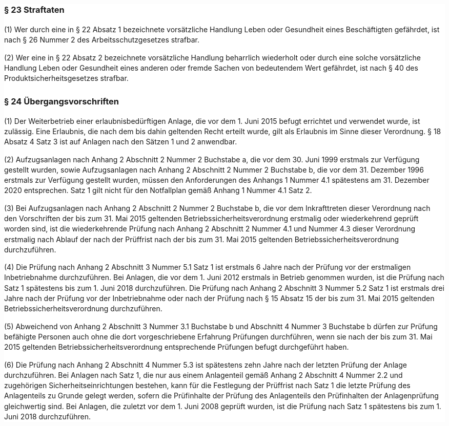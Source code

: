 
### § 23 Straftaten

(1) Wer durch eine in § 22 Absatz 1 bezeichnete vorsätzliche Handlung
Leben oder Gesundheit eines Beschäftigten gefährdet, ist nach § 26
Nummer 2 des Arbeitsschutzgesetzes strafbar.

(2) Wer eine in § 22 Absatz 2 bezeichnete vorsätzliche Handlung
beharrlich wiederholt oder durch eine solche vorsätzliche Handlung
Leben oder Gesundheit eines anderen oder fremde Sachen von bedeutendem
Wert gefährdet, ist nach § 40 des Produktsicherheitsgesetzes strafbar.


### § 24 Übergangsvorschriften

(1) Der Weiterbetrieb einer erlaubnisbedürftigen Anlage, die vor dem
1\. Juni 2015 befugt errichtet und verwendet wurde, ist zulässig. Eine
Erlaubnis, die nach dem bis dahin geltenden Recht erteilt wurde, gilt
als Erlaubnis im Sinne dieser Verordnung. § 18 Absatz 4 Satz 3 ist auf
Anlagen nach den Sätzen 1 und 2 anwendbar.

(2) Aufzugsanlagen nach Anhang 2 Abschnitt 2 Nummer 2 Buchstabe a, die
vor dem 30. Juni 1999 erstmals zur Verfügung gestellt wurden, sowie
Aufzugsanlagen nach Anhang 2 Abschnitt 2 Nummer 2 Buchstabe b, die vor
dem 31. Dezember 1996 erstmals zur Verfügung gestellt wurden, müssen
den Anforderungen des Anhangs 1 Nummer 4.1 spätestens am 31. Dezember
2020 entsprechen. Satz 1 gilt nicht für den Notfallplan gemäß Anhang 1
Nummer 4.1 Satz 2.

(3) Bei Aufzugsanlagen nach Anhang 2 Abschnitt 2 Nummer 2 Buchstabe b,
die vor dem Inkrafttreten dieser Verordnung nach den Vorschriften der
bis zum 31. Mai 2015 geltenden Betriebssicherheitsverordnung erstmalig
oder wiederkehrend geprüft worden sind, ist die wiederkehrende Prüfung
nach Anhang 2 Abschnitt 2 Nummer 4.1 und Nummer 4.3 dieser Verordnung
erstmalig nach Ablauf der nach der Prüffrist nach der bis zum 31. Mai
2015 geltenden Betriebssicherheitsverordnung durchzuführen.

(4) Die Prüfung nach Anhang 2 Abschnitt 3 Nummer 5.1 Satz 1 ist
erstmals 6 Jahre nach der Prüfung vor der erstmaligen Inbetriebnahme
durchzuführen. Bei Anlagen, die vor dem 1. Juni 2012 erstmals in
Betrieb genommen wurden, ist die Prüfung nach Satz 1 spätestens bis
zum 1. Juni 2018 durchzuführen. Die Prüfung nach Anhang 2 Abschnitt 3
Nummer 5.2 Satz 1 ist erstmals drei Jahre nach der Prüfung vor der
Inbetriebnahme oder nach der Prüfung nach § 15 Absatz 15 der bis zum
31\. Mai 2015 geltenden Betriebssicherheitsverordnung durchzuführen.

(5) Abweichend von Anhang 2 Abschnitt 3 Nummer 3.1 Buchstabe b und
Abschnitt 4 Nummer 3 Buchstabe b dürfen zur Prüfung befähigte Personen
auch ohne die dort vorgeschriebene Erfahrung Prüfungen durchführen,
wenn sie nach der bis zum 31. Mai 2015 geltenden
Betriebssicherheitsverordnung entsprechende Prüfungen befugt
durchgeführt haben.

(6) Die Prüfung nach Anhang 2 Abschnitt 4 Nummer 5.3 ist spätestens
zehn Jahre nach der letzten Prüfung der Anlage durchzuführen. Bei
Anlagen nach Satz 1, die nur aus einem Anlagenteil gemäß Anhang 2
Abschnitt 4 Nummer 2.2 und zugehörigen Sicherheitseinrichtungen
bestehen, kann für die Festlegung der Prüffrist nach Satz 1 die letzte
Prüfung des Anlagenteils zu Grunde gelegt werden, sofern die
Prüfinhalte der Prüfung des Anlagenteils den Prüfinhalten der
Anlagenprüfung gleichwertig sind. Bei Anlagen, die zuletzt vor dem 1.
Juni 2008 geprüft wurden, ist die Prüfung nach Satz 1 spätestens bis
zum 1. Juni 2018 durchzuführen.
